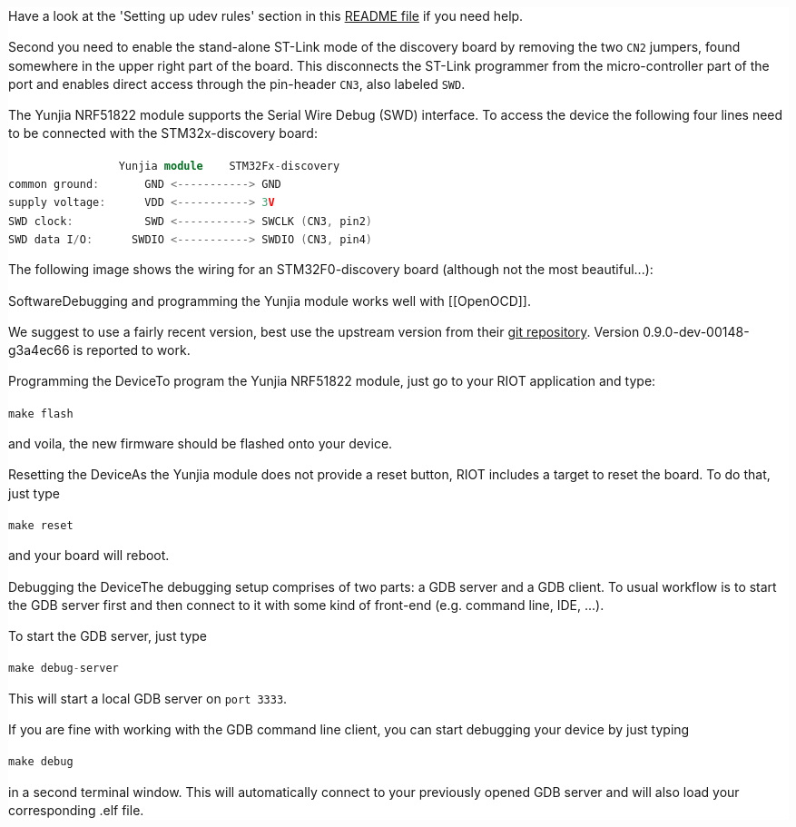 Have a look at the 'Setting up udev rules' section in this [README file](https://github.com/texane/stlink/) if you need help.

Second you need to enable the stand-alone ST-Link mode of the discovery board by removing the two `CN2` jumpers, found somewhere in the upper right part of the board. This disconnects the ST-Link programmer from the micro-controller part of the port and enables direct access through the pin-header `CN3`, also labeled `SWD`.

The Yunjia NRF51822 module supports the Serial Wire Debug (SWD) interface. To access the device the following four lines need to be connected with the STM32x-discovery board: 
```cpp
                 Yunjia module    STM32Fx-discovery
common ground:       GND <-----------> GND
supply voltage:      VDD <-----------> 3V
SWD clock:           SWD <-----------> SWCLK (CN3, pin2)
SWD data I/O:      SWDIO <-----------> SWDIO (CN3, pin4)
```

The following image shows the wiring for an STM32F0-discovery board (although not the most beautiful...):

SoftwareDebugging and programming the Yunjia module works well with [[OpenOCD]].

We suggest to use a fairly recent version, best use the upstream version from their [git repository](http://sourceforge.net/p/openocd/code/ci/master/tree/). Version 0.9.0-dev-00148-g3a4ec66 is reported to work.

Programming the DeviceTo program the Yunjia NRF51822 module, just go to your RIOT application and type: 
```cpp
make flash
```
 and voila, the new firmware should be flashed onto your device.

Resetting the DeviceAs the Yunjia module does not provide a reset button, RIOT includes a target to reset the board. To do that, just type 
```cpp
make reset
```
 and your board will reboot.

Debugging the DeviceThe debugging setup comprises of two parts: a GDB server and a GDB client. To usual workflow is to start the GDB server first and then connect to it with some kind of front-end (e.g. command line, IDE, ...).

To start the GDB server, just type 
```cpp
make debug-server
```
 This will start a local GDB server on `port 3333`.

If you are fine with working with the GDB command line client, you can start debugging your device by just typing 
```cpp
make debug
```
 in a second terminal window. This will automatically connect to your previously opened GDB server and will also load your corresponding .elf file.
